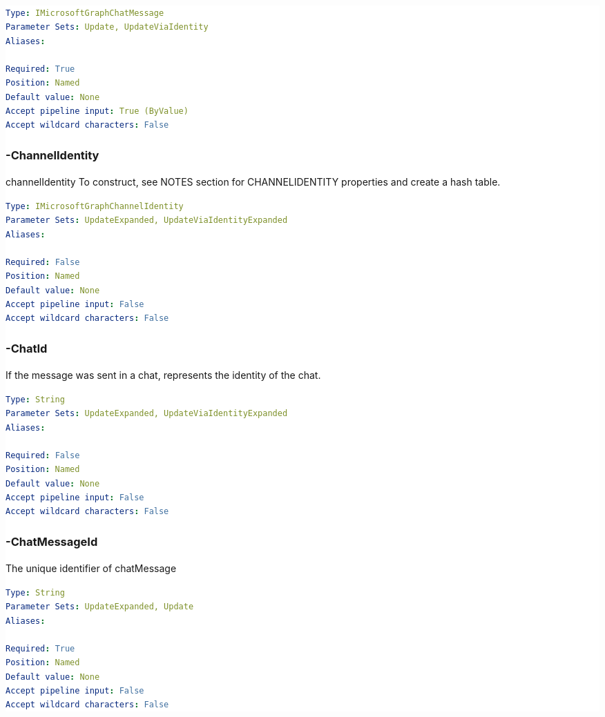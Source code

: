```yaml
Type: IMicrosoftGraphChatMessage
Parameter Sets: Update, UpdateViaIdentity
Aliases:

Required: True
Position: Named
Default value: None
Accept pipeline input: True (ByValue)
Accept wildcard characters: False
```

### -ChannelIdentity
channelIdentity
To construct, see NOTES section for CHANNELIDENTITY properties and create a hash table.

```yaml
Type: IMicrosoftGraphChannelIdentity
Parameter Sets: UpdateExpanded, UpdateViaIdentityExpanded
Aliases:

Required: False
Position: Named
Default value: None
Accept pipeline input: False
Accept wildcard characters: False
```

### -ChatId
If the message was sent in a chat, represents the identity of the chat.

```yaml
Type: String
Parameter Sets: UpdateExpanded, UpdateViaIdentityExpanded
Aliases:

Required: False
Position: Named
Default value: None
Accept pipeline input: False
Accept wildcard characters: False
```

### -ChatMessageId
The unique identifier of chatMessage

```yaml
Type: String
Parameter Sets: UpdateExpanded, Update
Aliases:

Required: True
Position: Named
Default value: None
Accept pipeline input: False
Accept wildcard characters: False
```
